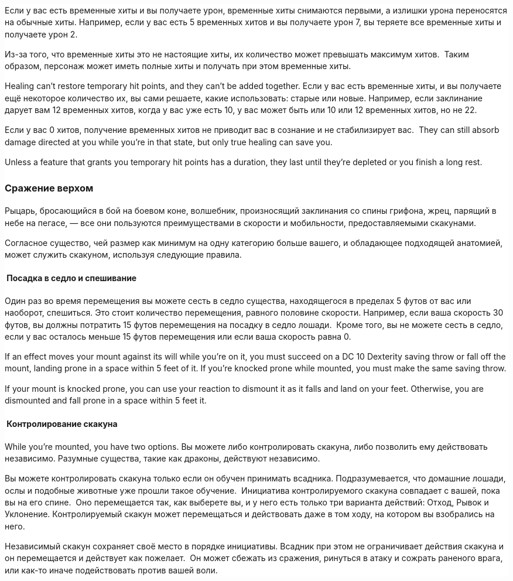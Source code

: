 Если у вас есть временные хиты и вы получаете урон, временные хиты снимаются первыми, а излишки урона переносятся на обычные хиты. Например, если у вас есть 5 временных хитов и вы получаете урон 7, вы теряете все временные хиты и получаете урон 2.

Из-за того, что временные хиты это не настоящие хиты, их количество может превышать максимум хитов.  Таким образом, персонаж может иметь полные хиты и получать при этом временные хиты.

Healing can’t restore temporary hit points, and they can’t be added together. Если у вас есть временные хиты, и вы получаете ещё некоторое количество их, вы сами решаете, какие использовать: старые или новые. Например, если заклинание дарует вам 12 временных хитов, когда у вас уже есть 10, у вас может быть или 10 или 12 временных хитов, но не 22.

Если у вас 0 хитов, получение временных хитов не приводит вас в сознание и не стабилизирует вас.  They can still absorb damage directed at you while you’re in that state, but only true healing can save you.

Unless a feature that grants you temporary hit points has a duration, they last until they’re depleted or you finish a long rest.

### Сражение верхом

Рыцарь, бросающийся в бой на боевом коне, волшебник, произносящий заклинания со спины грифона, жрец, парящий в небе на пегасе, — все они пользуются преимуществами в скорости и мобильности, предоставляемыми скакунами.

Согласное существо, чей размер как минимум на одну категорию больше вашего, и обладающее подходящей анатомией, может служить скакуном, используя следующие правила.

####  Посадка в седло и спешивание

Один раз во время перемещения вы можете сесть в седло существа, находящегося в пределах 5 футов от вас или наоборот, спешиться. Это стоит количество перемещения, равного половине скорости. Например, если ваша скорость 30 футов, вы должны потратить 15 футов перемещения на посадку в седло лошади.  Кроме того, вы не можете сесть в седло, если у вас осталось меньше 15 футов перемещения или если ваша скорость равна 0.

If an effect moves your mount against its will while you’re on it, you must succeed on a DC 10 Dexterity saving throw or fall off the mount, landing prone in a space within 5 feet of it. If you’re knocked prone while mounted, you must make the same saving throw.

If your mount is knocked prone, you can use your reaction to dismount it as it falls and land on your feet. Otherwise, you are dismounted and fall prone in a space within 5 feet it.

####  Контролирование скакуна

While you’re mounted, you have two options. Вы можете либо контролировать скакуна, либо позволить ему действовать независимо. Разумные существа, такие как драконы, действуют независимо.

Вы можете контролировать скакуна только если он обучен принимать всадника. Подразумевается, что домашние лошади, ослы и подобные животные уже прошли такое обучение.  Инициатива контролируемого скакуна совпадает с вашей, пока вы на его спине.  Оно перемещается так, как выберете вы, и у него есть только три варианта действий: Отход, Рывок и Уклонение. Контролируемый скакун может перемещаться и действовать даже в том ходу, на котором вы взобрались на него.

Независимый скакун сохраняет своё место в порядке инициативы. Всадник при этом не ограничивает действия скакуна и он перемещается и действует как пожелает.  Он может сбежать из сражения, ринуться в атаку и сожрать раненого врага, или как-то иначе подействовать против вашей воли.
